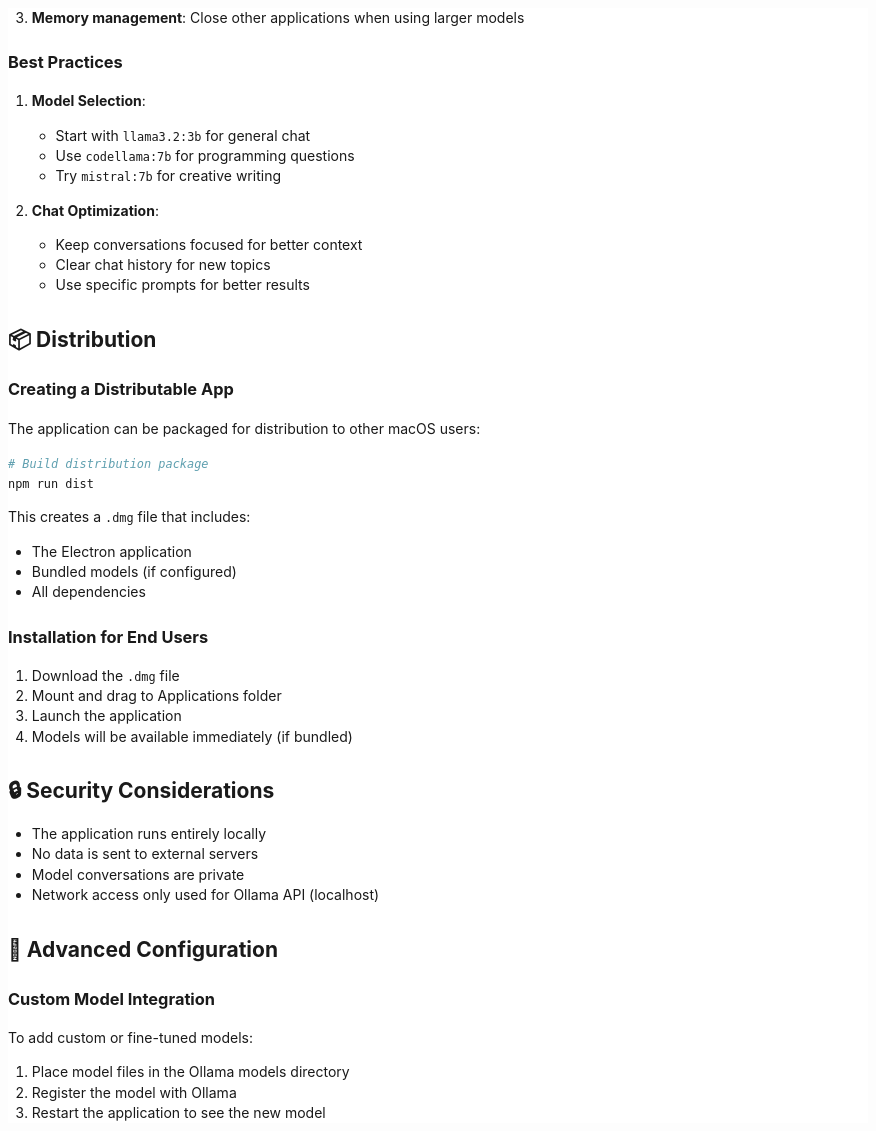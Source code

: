 3. **Memory management**: Close other applications when using larger models

### Best Practices

1. **Model Selection**:
   - Start with `llama3.2:3b` for general chat
   - Use `codellama:7b` for programming questions
   - Try `mistral:7b` for creative writing

2. **Chat Optimization**:
   - Keep conversations focused for better context
   - Clear chat history for new topics
   - Use specific prompts for better results

## 📦 Distribution

### Creating a Distributable App

The application can be packaged for distribution to other macOS users:

```bash
# Build distribution package
npm run dist
```

This creates a `.dmg` file that includes:
- The Electron application
- Bundled models (if configured)
- All dependencies

### Installation for End Users

1. Download the `.dmg` file
2. Mount and drag to Applications folder
3. Launch the application
4. Models will be available immediately (if bundled)

## 🔒 Security Considerations

- The application runs entirely locally
- No data is sent to external servers
- Model conversations are private
- Network access only used for Ollama API (localhost)

## 🚀 Advanced Configuration

### Custom Model Integration

To add custom or fine-tuned models:

1. Place model files in the Ollama models directory
2. Register the model with Ollama
3. Restart the application to see the new model
